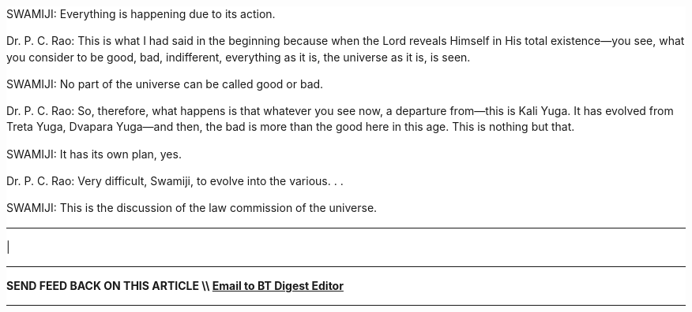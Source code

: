 SWAMIJI: Everything is happening due to its action.

Dr. P. C. Rao: This is what I had said in the beginning because when the Lord reveals Himself in His total existence—you see, what you consider to be good, bad, indifferent, everything as it is, the universe as it is, is seen.

SWAMIJI: No part of the universe can be called good or bad.

Dr. P. C. Rao: So, therefore, what happens is that whatever you see now, a departure from—this is Kali Yuga. It has evolved from Treta Yuga, Dvapara Yuga—and then, the bad is more than the good here in this age. This is nothing but that.

SWAMIJI: It has its own plan, yes.

Dr. P. C. Rao: Very difficult, Swamiji, to evolve into the various. . .

SWAMIJI: This is the discussion of the law commission of the universe.

****

 |



* * *

**SEND FEED BACK ON THIS ARTICLE \\\ [Email to BT Digest Editor](mailto:thebabatimes@gmail.com)**

* * *



